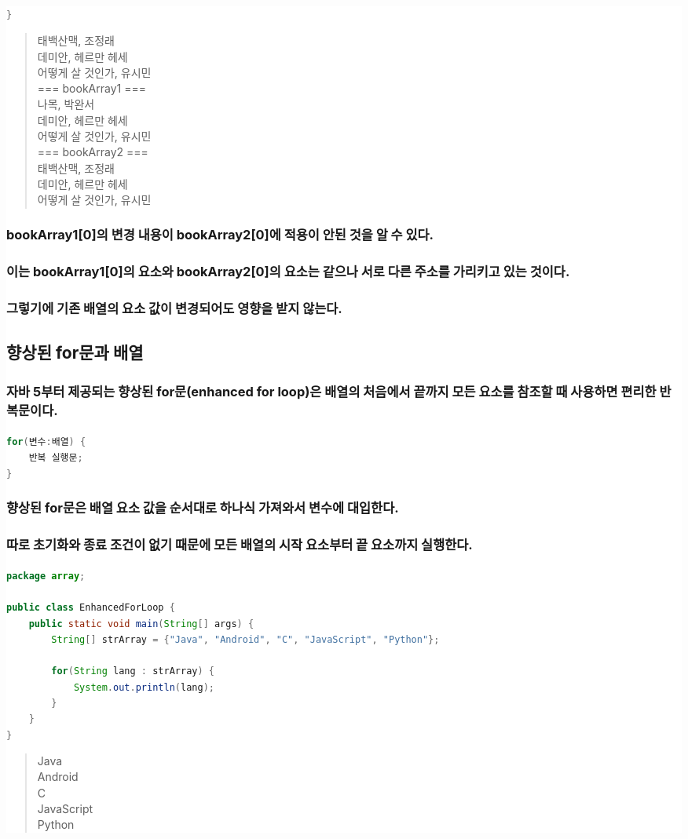 ```java
}
```
> 태백산맥, 조정래\
데미안, 헤르만 헤세\
어떻게 살 것인가, 유시민\
=== bookArray1 ===\
나목, 박완서\
데미안, 헤르만 헤세\
어떻게 살 것인가, 유시민\
=== bookArray2 ===\
태백산맥, 조정래\
데미안, 헤르만 헤세\
어떻게 살 것인가, 유시민
### bookArray1[0]의 변경 내용이 bookArray2[0]에 적용이 안된 것을 알 수 있다.
### 이는 bookArray1[0]의 요소와 bookArray2[0]의 요소는 같으나 서로 다른 주소를 가리키고 있는 것이다.
### 그렇기에 기존 배열의 요소 값이 변경되어도 영향을 받지 않는다.
## 향상된 for문과 배열
### 자바 5부터 제공되는 향상된 for문(enhanced for loop)은 배열의 처음에서 끝까지 모든 요소를 참조할 때 사용하면 편리한 반복문이다.
```java
for(변수:배열) {
    반복 실행문;
}
```
### 향상된 for문은 배열 요소 값을 순서대로 하나식 가져와서 변수에 대입한다.
### 따로 초기화와 종료 조건이 없기 때문에 모든 배열의 시작 요소부터 끝 요소까지 실행한다.
```java
package array;

public class EnhancedForLoop {
    public static void main(String[] args) {
        String[] strArray = {"Java", "Android", "C", "JavaScript", "Python"};

        for(String lang : strArray) {
            System.out.println(lang);
        }
    }
}
```
> Java\
Android\
C\
JavaScript\
Python